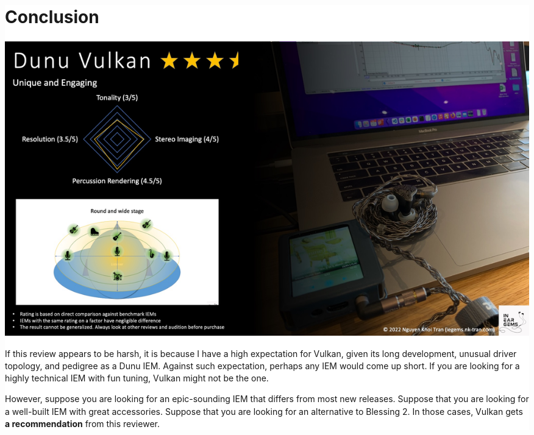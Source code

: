 
# Conclusion
![vulkan](/assets/images/Vulkan/review_vulkan.jpg)

If this review appears to be harsh, it is because I have a high expectation for Vulkan, given its long development, unusual driver topology, and pedigree as a Dunu IEM. Against such expectation, perhaps any IEM would come up short. If you are looking for a highly technical IEM with fun tuning, Vulkan might not be the one. 

However, suppose you are looking for an epic-sounding IEM that differs from most new releases. Suppose that you are looking for a well-built IEM with great accessories. Suppose that you are looking for an alternative to Blessing 2. In those cases, Vulkan gets **a recommendation** from this reviewer.